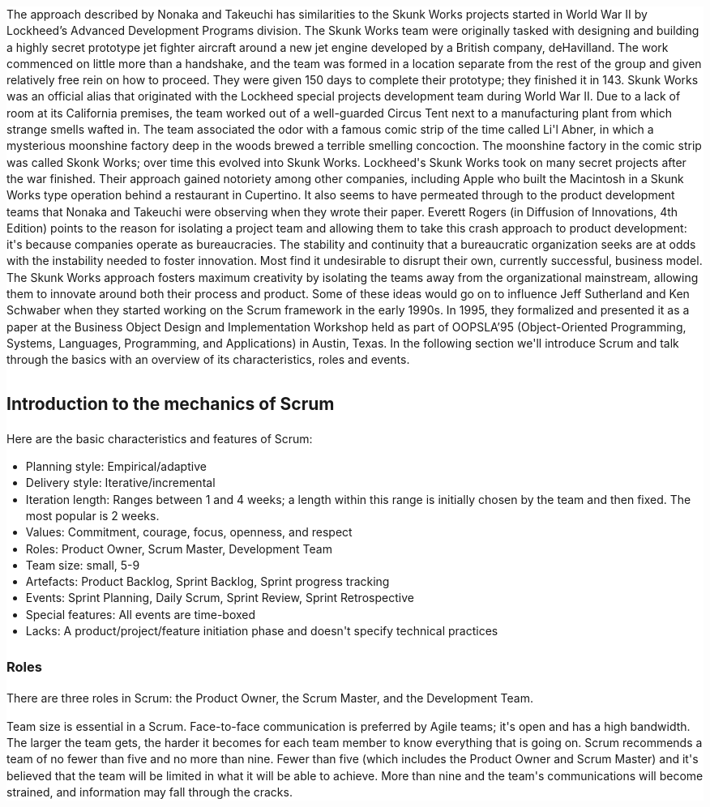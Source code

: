 The approach described by Nonaka and Takeuchi has similarities to the Skunk Works projects started in World War II by Lockheed’s Advanced Development Programs division.
The Skunk Works team were originally tasked with designing and building a highly secret prototype jet fighter aircraft around a new jet engine developed by a British company, deHavilland. The work commenced on little more than a handshake, and the team was formed in a location separate from the rest of the group and given relatively free rein on how to proceed. They were given 150 days to complete their prototype; they finished it in 143.
Skunk Works was an official alias that originated with the Lockheed special projects development team during World War II. Due to a lack of room at its California premises, the team worked out of a well-guarded Circus Tent next to a manufacturing plant from which strange smells wafted in. The team associated the odor with a famous comic strip of the time called Li'l Abner, in which a mysterious moonshine factory deep in the woods brewed a terrible smelling concoction. The moonshine factory in the comic strip was called Skonk Works; over time this evolved into Skunk Works.
Lockheed's Skunk Works took on many secret projects after the war finished. Their approach gained notoriety among other companies, including Apple who built the Macintosh in a Skunk Works type operation behind a restaurant in Cupertino. It also seems to have permeated through to the product development teams that Nonaka and Takeuchi were observing when they wrote their paper.
Everett Rogers (in Diffusion of Innovations, 4th Edition) points to the reason for isolating a project team and allowing them to take this crash approach to product development: it's because companies operate as bureaucracies. The stability and continuity that a bureaucratic organization seeks are at odds with the instability needed to foster innovation. Most find it undesirable to disrupt their own, currently successful, business model. The Skunk Works approach fosters maximum creativity by isolating the teams away from the organizational mainstream, allowing them to innovate around both their process and product.
Some of these ideas would go on to influence Jeff Sutherland and Ken Schwaber when they started working on the Scrum framework in the early 1990s. In 1995, they formalized and presented it as a paper at the Business Object Design and Implementation Workshop held as part of OOPSLA’95 (Object-Oriented Programming, Systems, Languages, Programming, and Applications) in Austin, Texas. In the following section we'll introduce Scrum and talk through the basics with an overview of its characteristics, roles and events.

## Introduction to the mechanics of Scrum
Here are the basic characteristics and features of Scrum:
* Planning style: Empirical/adaptive
* Delivery style: Iterative/incremental
* Iteration length: Ranges between 1 and 4 weeks; a length within this range is initially chosen by the team and then fixed. The most popular is 2 weeks.
* Values: Commitment, courage, focus, openness, and respect
* Roles: Product Owner, Scrum Master, Development Team
* Team size: small, 5-9
* Artefacts: Product Backlog, Sprint Backlog, Sprint progress tracking
* Events: Sprint Planning, Daily Scrum, Sprint Review, Sprint Retrospective
* Special features: All events are time-boxed
* Lacks: A product/project/feature initiation phase and doesn't specify technical practices

### Roles
There are three roles in Scrum: the Product Owner, the Scrum Master, and the Development Team.

Team size is essential in a Scrum.
Face-to-face communication is preferred by Agile teams; it's open and has a high bandwidth. The larger the team gets, the harder it becomes for each team member to know everything that is going on.
Scrum recommends a team of no fewer than five and no more than nine. Fewer than five (which includes the Product Owner and Scrum Master) and it's believed that the team will be limited in what it will be able to achieve. More than nine and the team's communications will become strained, and information may fall through the cracks.
